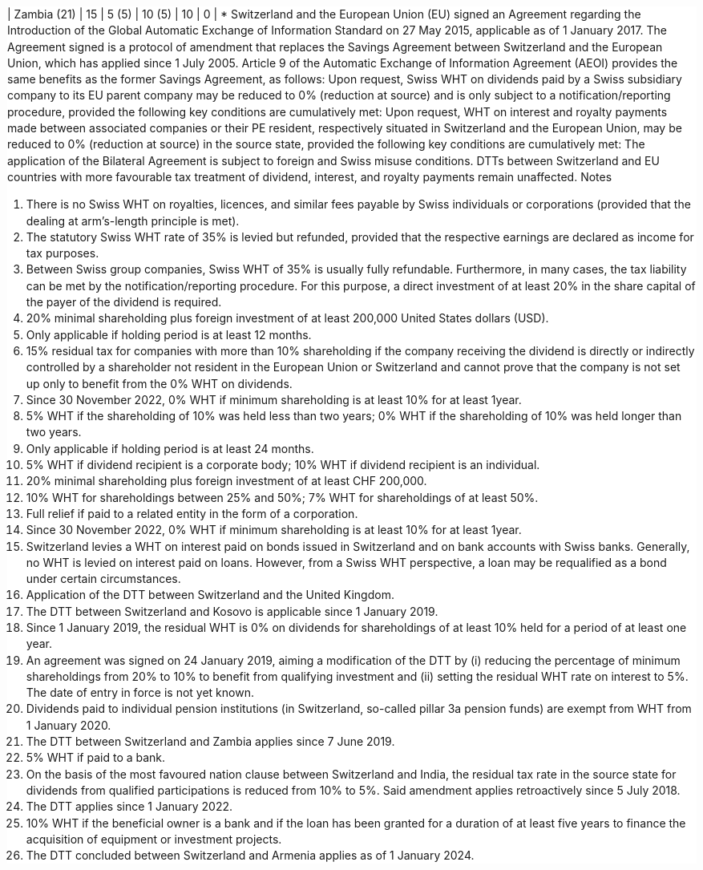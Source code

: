 | Zambia (21) | 15 | 5 (5) | 10 (5) | 10 | 0 |
\* Switzerland and the European Union (EU) signed an Agreement regarding the Introduction of the Global Automatic Exchange of Information Standard on 27 May 2015, applicable as of 1 January 2017. The Agreement signed is a protocol of amendment that replaces the Savings Agreement between Switzerland and the European Union, which has applied since 1 July 2005. Article 9 of the Automatic Exchange of Information Agreement (AEOI) provides the same benefits as the former Savings Agreement, as follows:
Upon request, Swiss WHT on dividends paid by a Swiss subsidiary company to its EU parent company may be reduced to 0% (reduction at source) and is only subject to a notification/reporting procedure, provided the following key conditions are cumulatively met:
Upon request, WHT on interest and royalty payments made between associated companies or their PE resident, respectively situated in Switzerland and the European Union, may be reduced to 0% (reduction at source) in the source state, provided the following key conditions are cumulatively met:
The application of the Bilateral Agreement is subject to foreign and Swiss misuse conditions.
DTTs between Switzerland and EU countries with more favourable tax treatment of dividend, interest, and royalty payments remain unaffected.
Notes
1. There is no Swiss WHT on royalties, licences, and similar fees payable by Swiss individuals or corporations (provided that the dealing at arm’s-length principle is met).
2. The statutory Swiss WHT rate of 35% is levied but refunded, provided that the respective earnings are declared as income for tax purposes.
3. Between Swiss group companies, Swiss WHT of 35% is usually fully refundable. Furthermore, in many cases, the tax liability can be met by the notification/reporting procedure. For this purpose, a direct investment of at least 20% in the share capital of the payer of the dividend is required.
4. 20% minimal shareholding plus foreign investment of at least 200,000 United States dollars (USD).
5. Only applicable if holding period is at least 12 months.
6. 15% residual tax for companies with more than 10% shareholding if the company receiving the dividend is directly or indirectly controlled by a shareholder not resident in the European Union or Switzerland and cannot prove that the company is not set up only to benefit from the 0% WHT on dividends.
7. Since 30 November 2022, 0% WHT if minimum shareholding is at least 10% for at least 1year.
8. 5% WHT if the shareholding of 10% was held less than two years; 0% WHT if the shareholding of 10% was held longer than two years.
9. Only applicable if holding period is at least 24 months.
10. 5% WHT if dividend recipient is a corporate body; 10% WHT if dividend recipient is an individual.
11. 20% minimal shareholding plus foreign investment of at least CHF 200,000.
12. 10% WHT for shareholdings between 25% and 50%; 7% WHT for shareholdings of at least 50%.
13. Full relief if paid to a related entity in the form of a corporation.
14. Since 30 November 2022, 0% WHT if minimum shareholding is at least 10% for at least 1year.
15. Switzerland levies a WHT on interest paid on bonds issued in Switzerland and on bank accounts with Swiss banks. Generally, no WHT is levied on interest paid on loans. However, from a Swiss WHT perspective, a loan may be requalified as a bond under certain circumstances.
16. Application of the DTT between Switzerland and the United Kingdom.
17. The DTT between Switzerland and Kosovo is applicable since 1 January 2019.
18. Since 1 January 2019, the residual WHT is 0% on dividends for shareholdings of at least 10% held for a period of at least one year.
19. An agreement was signed on 24 January 2019, aiming a modification of the DTT by (i) reducing the percentage of minimum shareholdings from 20% to 10% to benefit from qualifying investment and (ii) setting the residual WHT rate on interest to 5%. The date of entry in force is not yet known.
20. Dividends paid to individual pension institutions (in Switzerland, so-called pillar 3a pension funds) are exempt from WHT from 1 January 2020.
21. The DTT between Switzerland and Zambia applies since 7 June 2019.
22. 5% WHT if paid to a bank.
23. On the basis of the most favoured nation clause between Switzerland and India, the residual tax rate in the source state for dividends from qualified participations is reduced from 10% to 5%. Said amendment applies retroactively since 5 July 2018.
24. The DTT applies since 1 January 2022.
25. 10% WHT if the beneficial owner is a bank and if the loan has been granted for a duration of at least five years to finance the acquisition of equipment or investment projects.
26. The DTT concluded between Switzerland and Armenia applies as of 1 January 2024.